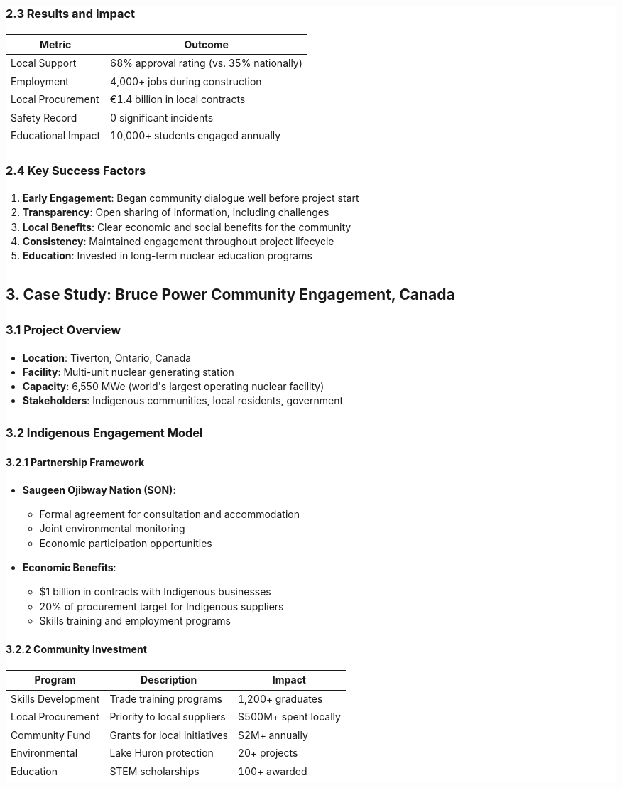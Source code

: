 ### 2.3 Results and Impact

| Metric | Outcome |
|--------|---------|
| Local Support | 68% approval rating (vs. 35% nationally) |
| Employment | 4,000+ jobs during construction |
| Local Procurement | €1.4 billion in local contracts |
| Safety Record | 0 significant incidents |
| Educational Impact | 10,000+ students engaged annually |

### 2.4 Key Success Factors
1. **Early Engagement**: Began community dialogue well before project start
2. **Transparency**: Open sharing of information, including challenges
3. **Local Benefits**: Clear economic and social benefits for the community
4. **Consistency**: Maintained engagement throughout project lifecycle
5. **Education**: Invested in long-term nuclear education programs

## 3. Case Study: Bruce Power Community Engagement, Canada

### 3.1 Project Overview
- **Location**: Tiverton, Ontario, Canada
- **Facility**: Multi-unit nuclear generating station
- **Capacity**: 6,550 MWe (world's largest operating nuclear facility)
- **Stakeholders**: Indigenous communities, local residents, government

### 3.2 Indigenous Engagement Model

#### 3.2.1 Partnership Framework
- **Saugeen Ojibway Nation (SON)**:
  - Formal agreement for consultation and accommodation
  - Joint environmental monitoring
  - Economic participation opportunities

- **Economic Benefits**:
  - $1 billion in contracts with Indigenous businesses
  - 20% of procurement target for Indigenous suppliers
  - Skills training and employment programs

#### 3.2.2 Community Investment

| Program | Description | Impact |
|---------|-------------|--------|
| Skills Development | Trade training programs | 1,200+ graduates |
| Local Procurement | Priority to local suppliers | $500M+ spent locally |
| Community Fund | Grants for local initiatives | $2M+ annually |
| Environmental | Lake Huron protection | 20+ projects |
| Education | STEM scholarships | 100+ awarded |
